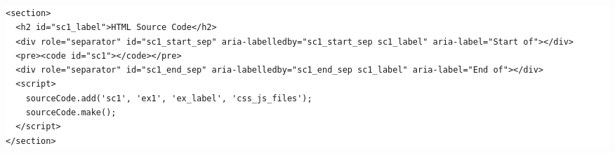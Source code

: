     <section>
      <h2 id="sc1_label">HTML Source Code</h2>
      <div role="separator" id="sc1_start_sep" aria-labelledby="sc1_start_sep sc1_label" aria-label="Start of"></div>
      <pre><code id="sc1"></code></pre>
      <div role="separator" id="sc1_end_sep" aria-labelledby="sc1_end_sep sc1_label" aria-label="End of"></div>
      <script>
        sourceCode.add('sc1', 'ex1', 'ex_label', 'css_js_files');
        sourceCode.make();
      </script>
    </section>
  </div>
  

</div>
<script 
  src="{{ '/ARIA/apg/example-index/js/skipto.js' | relative_url }}"
></script>
